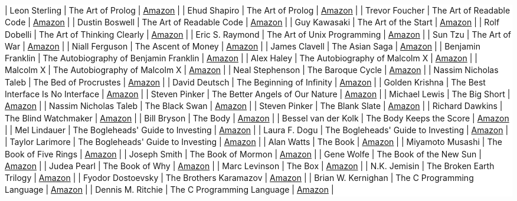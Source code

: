 | Leon Sterling | The Art of Prolog | [Amazon](https://amzn.to/3TpdNBL) |
| Ehud Shapiro | The Art of Prolog | [Amazon](https://amzn.to/4giQGmc) |
| Trevor Foucher | The Art of Readable Code | [Amazon](https://amzn.to/47jVQKA) |
| Dustin Boswell | The Art of Readable Code | [Amazon](https://amzn.to/47lybJO) |
| Guy Kawasaki | The Art of the Start | [Amazon](https://amzn.to/3TreA59) |
| Rolf Dobelli | The Art of Thinking Clearly | [Amazon](https://amzn.to/47gM6AZ) |
| Eric S. Raymond | The Art of Unix Programming | [Amazon](https://amzn.to/3zo7He1) |
| Sun Tzu | The Art of War | [Amazon](https://amzn.to/3XiOPFd) |
| Niall Ferguson | The Ascent of Money | [Amazon](https://amzn.to/3XB6Sry) |
| James Clavell | The Asian Saga | [Amazon](https://amzn.to/47hvicZ) |
| Benjamin Franklin | The Autobiography of Benjamin Franklin | [Amazon](https://amzn.to/3XB9cid) |
| Alex Haley | The Autobiography of Malcolm X | [Amazon](https://amzn.to/47n0585) |
| Malcolm X | The Autobiography of Malcolm X | [Amazon](https://amzn.to/47ndKvS) |
| Neal Stephenson | The Baroque Cycle | [Amazon](https://amzn.to/3AYNA6R) |
| Nassim Nicholas Taleb | The Bed of Procrustes | [Amazon](https://amzn.to/3XiORNl) |
| David Deutsch | The Beginning of Infinity | [Amazon](https://amzn.to/3XEmgnj) |
| Golden Krishna | The Best Interface Is No Interface | [Amazon](https://amzn.to/47mwdca) |
| Steven Pinker | The Better Angels of Our Nature | [Amazon](https://amzn.to/3XztJ71) |
| Michael Lewis | The Big Short | [Amazon](https://amzn.to/4dW5p50) |
| Nassim Nicholas Taleb | The Black Swan | [Amazon](https://amzn.to/3AZHt28) |
| Steven Pinker | The Blank Slate | [Amazon](https://amzn.to/47jWdVu) |
| Richard Dawkins | The Blind Watchmaker | [Amazon](https://amzn.to/3XiF2PE) |
| Bill Bryson | The Body | [Amazon](https://amzn.to/3zdHWgw) |
| Bessel van der Kolk | The Body Keeps the Score | [Amazon](https://amzn.to/3ZohFXH) |
| Mel Lindauer | The Bogleheads' Guide to Investing | [Amazon](https://amzn.to/4dZljM6) |
| Laura F. Dogu | The Bogleheads' Guide to Investing | [Amazon](https://amzn.to/3ToauLj) |
| Taylor Larimore | The Bogleheads' Guide to Investing | [Amazon](https://amzn.to/3XAOsav) |
| Alan Watts | The Book | [Amazon](https://amzn.to/4dU7Ncl) |
| Miyamoto Musashi | The Book of Five Rings | [Amazon](https://amzn.to/3TlrgdT) |
| Joseph Smith | The Book of Mormon | [Amazon](https://amzn.to/3Tmuo9m) |
| Gene Wolfe | The Book of the New Sun | [Amazon](https://amzn.to/3TmM0SA) |
| Judea Pearl | The Book of Why | [Amazon](https://amzn.to/3ZkbNhY) |
| Marc Levinson | The Box | [Amazon](https://amzn.to/3ZikCbV) |
| N.K. Jemisin | The Broken Earth Trilogy | [Amazon](https://www.amazon.com/s?k=N.K.+Jemisin+The+Broken+Earth+Trilogy&linkCode=sl2&tag=briansbooks19-20&linkId=806ef7fb4b2f75caaac85287da4a891f&language=en_US&ref_=as_li_ss_tl) |
| Fyodor Dostoevsky | The Brothers Karamazov | [Amazon](https://amzn.to/3XAlXK8) |
| Brian W. Kernighan | The C Programming Language | [Amazon](https://amzn.to/3Xykynf) |
| Dennis M. Ritchie | The C Programming Language | [Amazon](https://amzn.to/3XAOCi7) |